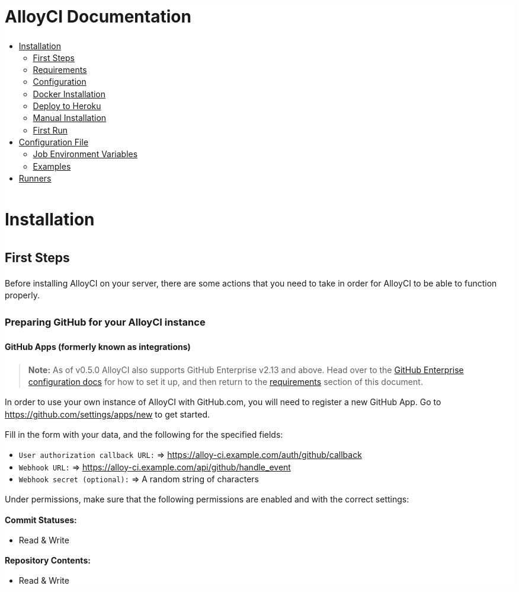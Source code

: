 # AlloyCI Documentation

- [Installation](#installation)
  - [First Steps](#first-steps)
  - [Requirements](#requirements)
  - [Configuration](#configuration)
  - [Docker Installation](#docker-installation)
  - [Deploy to Heroku](#deploy-to-heroku)
  - [Manual Installation](#manual-installation)
  - [First Run](#first-run)
- [Configuration File](yaml/)
  - [Job Environment Variables](variables/)
  - [Examples](examples/)
- [Runners](runners/)

# Installation

## First Steps

Before installing AlloyCI on your server, there are some actions that you need to
take in order for AlloyCI to be able to function properly.

### Preparing GitHub for your AlloyCI instance

#### GitHub Apps (formerly known as integrations)

> **Note:** As of v0.5.0 AlloyCI also supports GitHub Enterprise v2.13 and above. Head over
> to the [GitHub Enterprise configuration docs](github_enterprise.md) for how to set it up, and then return
> to the [requirements](#requirements) section of this document.

In order to use your own instance of AlloyCI with GitHub.com, you will need to
register a new GitHub App. Go to https://github.com/settings/apps/new to get
started.

Fill in the form with your data, and the following for the specified fields:

- `User authorization callback URL:` => https://alloy-ci.example.com/auth/github/callback
- `Webhook URL:` => https://alloy-ci.example.com/api/github/handle_event
- `Webhook secret (optional):` => A random string of characters

Under permissions, make sure that the following permissions are enabled and with
the correct settings:


**Commit Statuses:**

- Read & Write

**Repository Contents:**

- Read & Write

